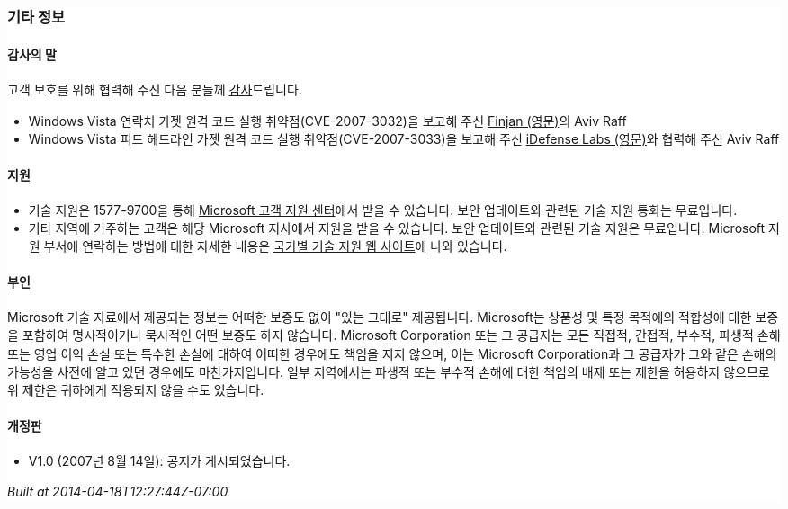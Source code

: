 ### 기타 정보

#### 감사의 말

고객 보호를 위해 협력해 주신 다음 분들께 [감사](http://technet.microsoft.com/security/bulletin/policy)드립니다.

-   Windows Vista 연락처 가젯 원격 코드 실행 취약점(CVE-2007-3032)을 보고해 주신 [Finjan (영문)](http://www.finjan.com/)의 Aviv Raff
-   Windows Vista 피드 헤드라인 가젯 원격 코드 실행 취약점(CVE-2007-3033)을 보고해 주신 [iDefense Labs (영문)](http://labs.idefense.com/)와 협력해 주신 Aviv Raff

#### 지원

-   기술 지원은 1577-9700을 통해 [Microsoft 고객 지원 센터](http://go.microsoft.com/fwlink/?linkid=21131)에서 받을 수 있습니다. 보안 업데이트와 관련된 기술 지원 통화는 무료입니다.
-   기타 지역에 거주하는 고객은 해당 Microsoft 지사에서 지원을 받을 수 있습니다. 보안 업데이트와 관련된 기술 지원은 무료입니다. Microsoft 지원 부서에 연락하는 방법에 대한 자세한 내용은 [국가별 기술 지원 웹 사이트](http://go.microsoft.com/fwlink/?linkid=21155)에 나와 있습니다.

#### 부인

Microsoft 기술 자료에서 제공되는 정보는 어떠한 보증도 없이 "있는 그대로" 제공됩니다. Microsoft는 상품성 및 특정 목적에의 적합성에 대한 보증을 포함하여 명시적이거나 묵시적인 어떤 보증도 하지 않습니다. Microsoft Corporation 또는 그 공급자는 모든 직접적, 간접적, 부수적, 파생적 손해 또는 영업 이익 손실 또는 특수한 손실에 대하여 어떠한 경우에도 책임을 지지 않으며, 이는 Microsoft Corporation과 그 공급자가 그와 같은 손해의 가능성을 사전에 알고 있던 경우에도 마찬가지입니다. 일부 지역에서는 파생적 또는 부수적 손해에 대한 책임의 배제 또는 제한을 허용하지 않으므로 위 제한은 귀하에게 적용되지 않을 수도 있습니다.

#### 개정판

-   V1.0 (2007년 8월 14일): 공지가 게시되었습니다.

*Built at 2014-04-18T12:27:44Z-07:00*
